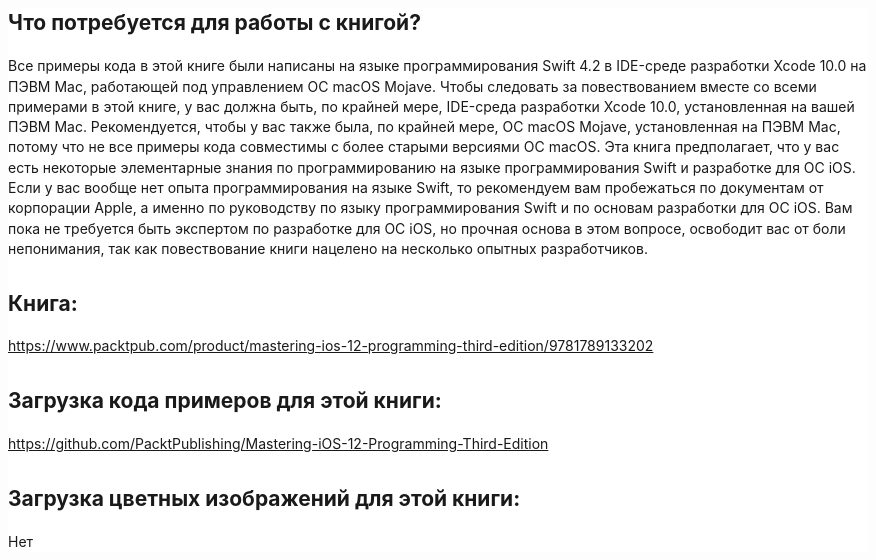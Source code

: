 ## Что потребуется для работы с книгой?

Все примеры кода в этой книге были написаны на языке программирования Swift 4.2 в IDE-среде разработки Xcode 10.0 на ПЭВМ Mac, работающей под управлением ОС macOS Mojave. Чтобы следовать за повествованием вместе со всеми примерами в этой книге, у вас должна быть, по крайней мере, IDE-среда разработки Xcode 10.0, установленная на вашей ПЭВМ Mac. Рекомендуется, чтобы у вас также была, по крайней мере, ОС macOS Mojave, установленная на ПЭВМ Mac, потому что не все примеры кода совместимы с более старыми версиями ОС macOS.
Эта книга предполагает, что у вас есть некоторые элементарные знания по программированию на языке программирования Swift и разработке для ОС iOS. Если у вас вообще нет опыта программирования на языке Swift, то рекомендуем вам пробежаться по документам от корпорации Apple, а именно по руководству по языку программирования Swift и по основам разработки для ОС iOS. Вам пока не требуется быть экспертом по разработке для ОС iOS, но прочная основа в этом вопросе, освободит вас от боли непонимания, так как повествование книги нацелено на несколько опытных разработчиков.

## Книга:
https://www.packtpub.com/product/mastering-ios-12-programming-third-edition/9781789133202

## Загрузка кода примеров для этой книги:
https://github.com/PacktPublishing/Mastering-iOS-12-Programming-Third-Edition

## Загрузка цветных изображений для этой книги:
Нет
